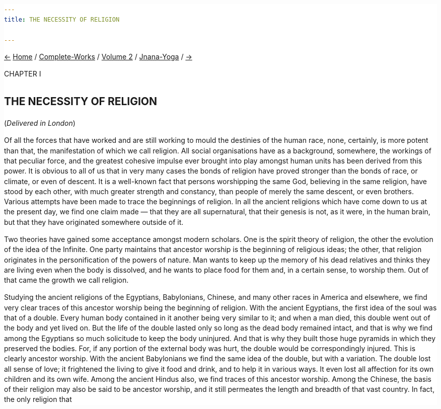 ```yaml
---
title: THE NECESSITY OF RELIGION

---
```

<div>

[←](../bhakti_or_devotion.htm) [Home](../../../index.htm) /
[Complete-Works](../../complete_works.htm) / [Volume
2](../volume_2_contents.htm) / [Jnana-Yoga](jnana-yoga_contents.htm)
/ [→](the_real_nature_of_man.htm)

  

CHAPTER I

## THE NECESSITY OF RELIGION

(*Delivered in London*)

Of all the forces that have worked and are still working to mould the
destinies of the human race, none, certainly, is more potent than that,
the manifestation of which we call religion. All social organisations
have as a background, somewhere, the workings of that peculiar force,
and the greatest cohesive impulse ever brought into play amongst human
units has been derived from this power. It is obvious to all of us that
in very many cases the bonds of religion have proved stronger than the
bonds of race, or climate, or even of descent. It is a well-known fact
that persons worshipping the same God, believing in the same religion,
have stood by each other, with much greater strength and constancy, than
people of merely the same descent, or even brothers. Various attempts
have been made to trace the beginnings of religion. In all the ancient
religions which have come down to us at the present day, we find one
claim made — that they are all supernatural, that their genesis is not,
as it were, in the human brain, but that they have originated somewhere
outside of it.

Two theories have gained some acceptance amongst modern scholars. One is
the spirit theory of religion, the other the evolution of the idea of
the Infinite. One party maintains that ancestor worship is the beginning
of religious ideas; the other, that religion originates in the
personification of the powers of nature. Man wants to keep up the memory
of his dead relatives and thinks they are living even when the body is
dissolved, and he wants to place food for them and, in a certain sense,
to worship them. Out of that came the growth we call religion.

Studying the ancient religions of the Egyptians, Babylonians, Chinese,
and many other races in America and elsewhere, we find very clear traces
of this ancestor worship being the beginning of religion. With the
ancient Egyptians, the first idea of the soul was that of a double.
Every human body contained in it another being very similar to it; and
when a man died, this double went out of the body and yet lived on. But
the life of the double lasted only so long as the dead body remained
intact, and that is why we find among the Egyptians so much solicitude
to keep the body uninjured. And that is why they built those huge
pyramids in which they preserved the bodies. For, if any portion of the
external body was hurt, the double would be correspondingly injured.
This is clearly ancestor worship. With the ancient Babylonians we find
the same idea of the double, but with a variation. The double lost all
sense of love; it frightened the living to give it food and drink, and
to help it in various ways. It even lost all affection for its own
children and its own wife. Among the ancient Hindus also, we find traces
of this ancestor worship. Among the Chinese, the basis of their religion
may also be said to be ancestor worship, and it still permeates the
length and breadth of that vast country. In fact, the only religion that